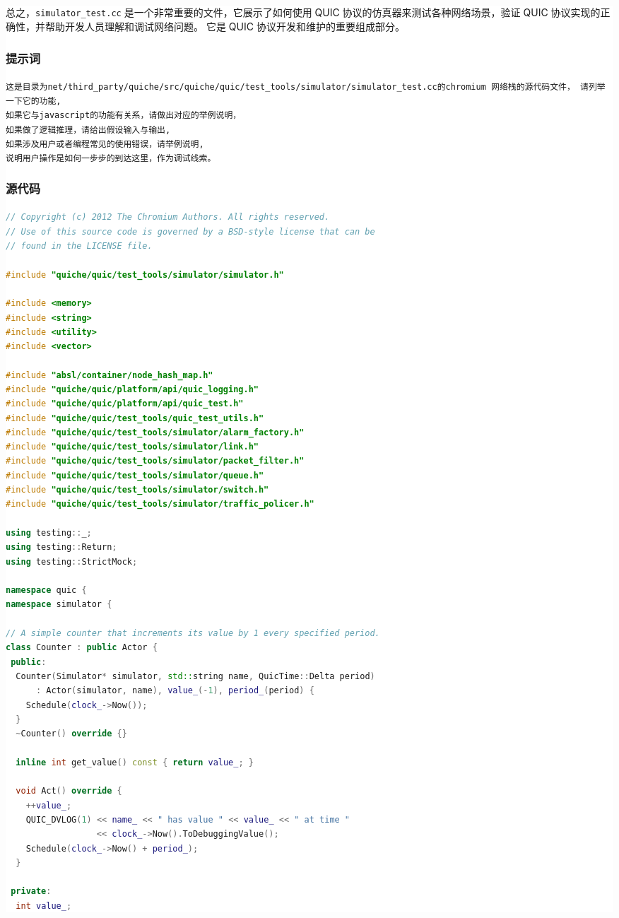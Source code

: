 总之，`simulator_test.cc` 是一个非常重要的文件，它展示了如何使用 QUIC 协议的仿真器来测试各种网络场景，验证 QUIC 协议实现的正确性，并帮助开发人员理解和调试网络问题。 它是 QUIC 协议开发和维护的重要组成部分。

### 提示词
```
这是目录为net/third_party/quiche/src/quiche/quic/test_tools/simulator/simulator_test.cc的chromium 网络栈的源代码文件， 请列举一下它的功能, 
如果它与javascript的功能有关系，请做出对应的举例说明，
如果做了逻辑推理，请给出假设输入与输出,
如果涉及用户或者编程常见的使用错误，请举例说明,
说明用户操作是如何一步步的到达这里，作为调试线索。
```

### 源代码
```cpp
// Copyright (c) 2012 The Chromium Authors. All rights reserved.
// Use of this source code is governed by a BSD-style license that can be
// found in the LICENSE file.

#include "quiche/quic/test_tools/simulator/simulator.h"

#include <memory>
#include <string>
#include <utility>
#include <vector>

#include "absl/container/node_hash_map.h"
#include "quiche/quic/platform/api/quic_logging.h"
#include "quiche/quic/platform/api/quic_test.h"
#include "quiche/quic/test_tools/quic_test_utils.h"
#include "quiche/quic/test_tools/simulator/alarm_factory.h"
#include "quiche/quic/test_tools/simulator/link.h"
#include "quiche/quic/test_tools/simulator/packet_filter.h"
#include "quiche/quic/test_tools/simulator/queue.h"
#include "quiche/quic/test_tools/simulator/switch.h"
#include "quiche/quic/test_tools/simulator/traffic_policer.h"

using testing::_;
using testing::Return;
using testing::StrictMock;

namespace quic {
namespace simulator {

// A simple counter that increments its value by 1 every specified period.
class Counter : public Actor {
 public:
  Counter(Simulator* simulator, std::string name, QuicTime::Delta period)
      : Actor(simulator, name), value_(-1), period_(period) {
    Schedule(clock_->Now());
  }
  ~Counter() override {}

  inline int get_value() const { return value_; }

  void Act() override {
    ++value_;
    QUIC_DVLOG(1) << name_ << " has value " << value_ << " at time "
                  << clock_->Now().ToDebuggingValue();
    Schedule(clock_->Now() + period_);
  }

 private:
  int value_;
```